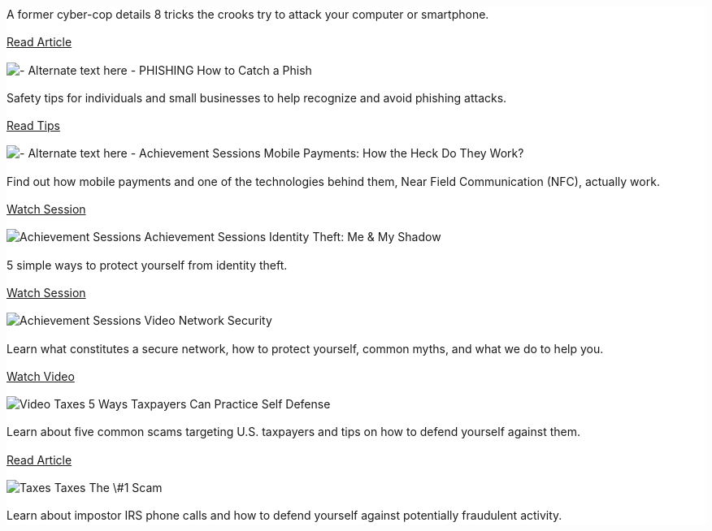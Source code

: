 A former cyber-cop details 8 tricks the crooks try to attack your computer or smartphone.

[Read Article](/en/about-pnc/topics/pnc-pov/commentary/pnc-pov-social-engineering-overview-e-mail-fraud.html)

<img src="/content/dam/pnc-com/images/customerservice/Topics/Security/topic_touts_security_email_fraud.jpg" alt="- Alternate text here -" class="image" />
<span class="content-type">PHISHING</span>
How to Catch a Phish

Safety tips for individuals and small businesses to help recognize and avoid phishing attacks.

[Read Tips](/en/about-pnc/topics/pnc-pov/innovation-security/phishing.html)

<img src="/content/dam/pnc-com/images/aboutpnc/PNC-POV/POV_Home/2017-0417_tout_IS_phising_FINAL.jpg" alt="- Alternate text here -" class="image" />
<span class="content-type">Achievement Sessions</span>
Mobile Payments: How the Heck Do They Work?

Find out how mobile payments and one of the technologies behind them, Near Field Communication (NFC), actually work.

[Watch Session](https://www.pnc.com/pnc-achievement-sessions/en/home/mobile-payments.html)

<img src="/content/dam/pnc-com/images/customerservice/Topics/Security/topic_touts_mobile-payments.jpg" alt="Achievement Sessions" class="image" />
<span class="content-type">Achievement Sessions</span>
Identity Theft: Me & My Shadow

5 simple ways to protect yourself from identity theft.

[Watch Session](https://www.pnc.com/pnc-achievement-sessions/en/home/identity-theft-me-my-shadow.html)

<img src="/content/dam/pnc-com/images/customerservice/Topics/Security/topic_tout_identity-theft-shadow.jpg" alt="Achievement Sessions" class="image" />
<span class="content-type">Video</span>
Network Security

Learn what constitutes a secure network, how to protect yourself, common myths, and what we do to help you.

<a href="/en/admin/reusable-content/video-library/enterprise/secure-yourself-media.html.html" class="akamai-media-popup">Watch Video</a>

<img src="/content/dam/pnc-com/images/SecurityPrivacy/topic_touts_security-network-security.jpg" alt="Video" class="image" />
<span class="content-type">Taxes</span>
5 Ways Taxpayers Can Practice Self Defense

Learn about five common scams targeting U.S. taxpayers and tips on how to defend yourself against them.

[Read Article](/en/about-pnc/topics/pnc-pov/Money/tax-scams.html)

<img src="/content/dam/pnc-com/images/customerservice/Topics/Security/topic_tout_security_tax_defense.jpg" alt="Taxes" class="image" />
<span class="content-type">Taxes</span>
The \#1 Scam

Learn about impostor IRS phone calls and how to defend yourself against potentially fraudulent activity.

